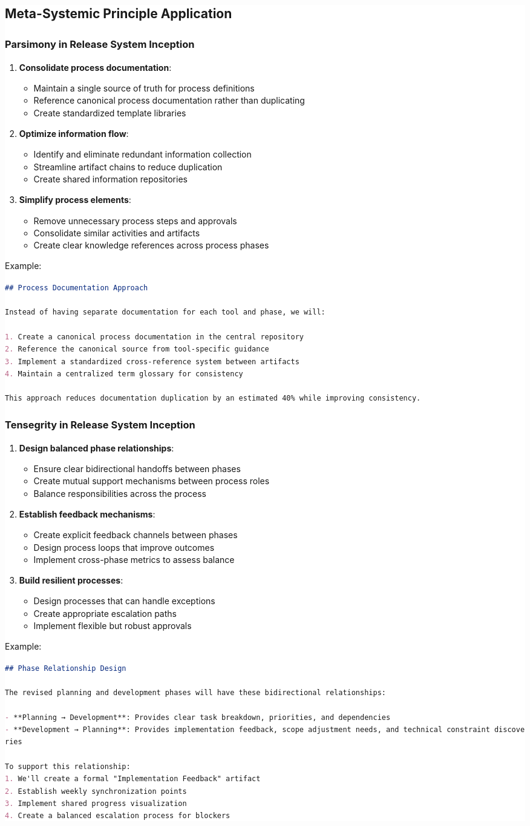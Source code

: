 ## Meta-Systemic Principle Application

### Parsimony in Release System Inception

1. **Consolidate process documentation**:
   - Maintain a single source of truth for process definitions
   - Reference canonical process documentation rather than duplicating
   - Create standardized template libraries

2. **Optimize information flow**:
   - Identify and eliminate redundant information collection
   - Streamline artifact chains to reduce duplication
   - Create shared information repositories

3. **Simplify process elements**:
   - Remove unnecessary process steps and approvals
   - Consolidate similar activities and artifacts
   - Create clear knowledge references across process phases

Example:
```markdown
## Process Documentation Approach

Instead of having separate documentation for each tool and phase, we will:

1. Create a canonical process documentation in the central repository
2. Reference the canonical source from tool-specific guidance
3. Implement a standardized cross-reference system between artifacts
4. Maintain a centralized term glossary for consistency

This approach reduces documentation duplication by an estimated 40% while improving consistency.
```

### Tensegrity in Release System Inception

1. **Design balanced phase relationships**:
   - Ensure clear bidirectional handoffs between phases
   - Create mutual support mechanisms between process roles
   - Balance responsibilities across the process

2. **Establish feedback mechanisms**:
   - Create explicit feedback channels between phases
   - Design process loops that improve outcomes
   - Implement cross-phase metrics to assess balance

3. **Build resilient processes**:
   - Design processes that can handle exceptions
   - Create appropriate escalation paths
   - Implement flexible but robust approvals

Example:
```markdown
## Phase Relationship Design

The revised planning and development phases will have these bidirectional relationships:

- **Planning → Development**: Provides clear task breakdown, priorities, and dependencies
- **Development → Planning**: Provides implementation feedback, scope adjustment needs, and technical constraint discoveries

To support this relationship:
1. We'll create a formal "Implementation Feedback" artifact
2. Establish weekly synchronization points
3. Implement shared progress visualization
4. Create a balanced escalation process for blockers

```